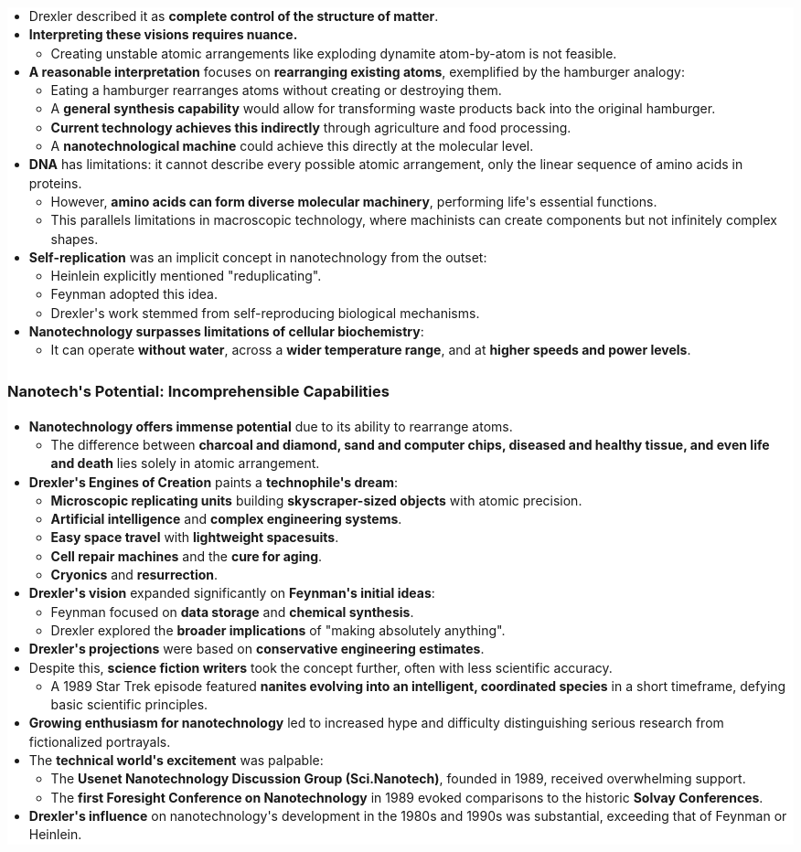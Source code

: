   * Drexler described it as **complete control of the structure of matter**.
* **Interpreting these visions requires nuance.** 
  * Creating unstable atomic arrangements like exploding dynamite atom-by-atom is not feasible.
* **A reasonable interpretation** focuses on **rearranging existing atoms**, exemplified by the hamburger analogy:
  * Eating a hamburger rearranges atoms without creating or destroying them.
  * A **general synthesis capability** would allow for transforming waste products back into the original hamburger.
  * **Current technology achieves this indirectly** through agriculture and food processing.
  * A **nanotechnological machine** could achieve this directly at the molecular level.
* **DNA** has limitations: it cannot describe every possible atomic arrangement, only the linear sequence of amino acids in proteins.
  * However, **amino acids can form diverse molecular machinery**, performing life's essential functions.
  * This parallels limitations in macroscopic technology, where machinists can create components but not infinitely complex shapes.
* **Self-replication** was an implicit concept in nanotechnology from the outset:
  * Heinlein explicitly mentioned "reduplicating".
  * Feynman adopted this idea.
  * Drexler's work stemmed from self-reproducing biological mechanisms.
* **Nanotechnology surpasses limitations of cellular biochemistry**:
  * It can operate **without water**, across a **wider temperature range**, and at **higher speeds and power levels**.

### Nanotech's Potential: Incomprehensible Capabilities

* **Nanotechnology offers immense potential** due to its ability to rearrange atoms.
  * The difference between **charcoal and diamond, sand and computer chips, diseased and healthy tissue, and even life and death** lies solely in atomic arrangement.
* **Drexler's Engines of Creation** paints a **technophile's dream**:
  * **Microscopic replicating units** building **skyscraper-sized objects** with atomic precision.
  * **Artificial intelligence** and **complex engineering systems**.
  * **Easy space travel** with **lightweight spacesuits**.
  * **Cell repair machines** and the **cure for aging**.
  * **Cryonics** and **resurrection**.
* **Drexler's vision** expanded significantly on **Feynman's initial ideas**:
  * Feynman focused on **data storage** and **chemical synthesis**.
  * Drexler explored the **broader implications** of "making absolutely anything".
* **Drexler's projections** were based on **conservative engineering estimates**.
* Despite this, **science fiction writers** took the concept further, often with less scientific accuracy.
  * A 1989 Star Trek episode featured **nanites evolving into an intelligent, coordinated species** in a short timeframe, defying basic scientific principles.
* **Growing enthusiasm for nanotechnology** led to increased hype and difficulty distinguishing serious research from fictionalized portrayals.
* The **technical world's excitement** was palpable:
  * The **Usenet Nanotechnology Discussion Group (Sci.Nanotech)**, founded in 1989, received overwhelming support.
  * The **first Foresight Conference on Nanotechnology** in 1989 evoked comparisons to the historic **Solvay Conferences**.
* **Drexler's influence** on nanotechnology's development in the 1980s and 1990s was substantial, exceeding that of Feynman or Heinlein.
